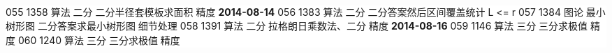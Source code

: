 <tr>
<td width="11%"></td>
<td width="5%">055</td>
<td width="6%">1358</td>
<td width="10%">算法</td>
<td width="12%">二分</td>
<td width="26%">二分半径套模板求面积</td>
<td width="29%">精度</td>
</tr>
<tr>
<td width="11%"><strong>2014-08-14</strong></td>
<td width="5%">056</td>
<td width="6%">1383</td>
<td width="10%">算法</td>
<td width="12%">二分</td>
<td width="26%">二分答案然后区间覆盖统计</td>
<td width="29%">L <= r</td>
</tr>
<tr>
<td width="11%"></td>
<td width="5%">057</td>
<td width="6%">1384</td>
<td width="10%">图论</td>
<td width="12%">最小树形图</td>
<td width="26%">二分答案求最小树形图</td>
<td width="29%">细节处理</td>
</tr>
<tr>
<td width="11%"></td>
<td width="5%">058</td>
<td width="6%">1391</td>
<td width="10%">算法</td>
<td width="12%">二分</td>
<td width="26%">拉格朗日乘数法、二分</td>
<td width="29%">精度</td>
</tr>
<tr>
<td width="11%"><strong>2014-08-16</strong></td>
<td width="5%">059</td>
<td width="6%">1146</td>
<td width="10%">算法</td>
<td width="12%">三分</td>
<td width="26%">三分求极值</td>
<td width="29%">精度</td>
</tr>
<tr>
<td width="11%"></td>
<td width="5%">060</td>
<td width="6%">1240</td>
<td width="10%">算法</td>
<td width="12%">三分</td>
<td width="26%">三分求极值</td>
<td width="29%">精度</td>
</tr>
</tbody>
</table>
